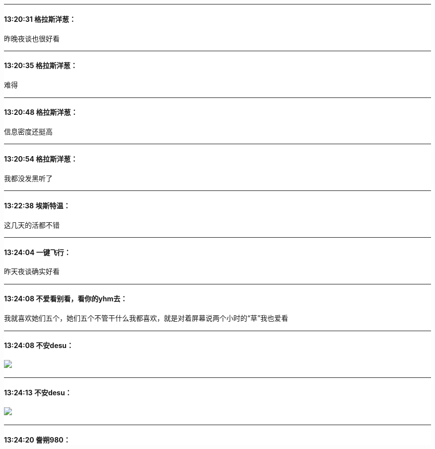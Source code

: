 *****

#### 13:20:31  格拉斯洋葱：

昨晚夜谈也很好看

*****

#### 13:20:35  格拉斯洋葱：

难得

*****

#### 13:20:48  格拉斯洋葱：

信息密度还挺高

*****

#### 13:20:54  格拉斯洋葱：

我都没发黑听了

*****

#### 13:22:38  埃斯特温：

这几天的活都不错

*****

#### 13:24:04  一键飞行：

昨天夜谈确实好看

*****

#### 13:24:08  不爱看别看，看你的yhm去：

我就喜欢她们五个，她们五个不管干什么我都喜欢，就是对着屏幕说两个小时的“草”我也爱看

*****

#### 13:24:08  不安desu：

<img src="http://gchat.qpic.cn/gchatpic_new/963274297/614391357-2608131618-72CDB62C540EDAD6ED966588F0DDA290/0?term=2" max_width="50%" />

*****

#### 13:24:13  不安desu：

<img src="http://gchat.qpic.cn/gchatpic_new/963274297/614391357-2184442358-38B8ADB2CA9C6590204435F5F578E239/0?term=2" max_width="50%" />

*****

#### 13:24:20  誊朔980：
